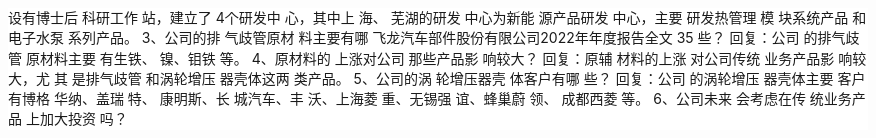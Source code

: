 设有博士后
科研工作
站，建立了
4个研发中
心，其中上
海、
芜湖的研发
中心为新能
源产品研发
中心，主要
研发热管理
模
块系统产品
和电子水泵
系列产品。
3、公司的排
气歧管原材
料主要有哪
飞龙汽车部件股份有限公司2022年年度报告全文
35
些？
回复：公司
的排气歧管
原材料主要
有生铁、
镍、钼铁
等。
4、原材料的
上涨对公司
那些产品影
响较大？
回复：原辅
材料的上涨
对公司传统
业务产品影
响较大，尤
其
是排气歧管
和涡轮增压
器壳体这两
类产品。
5、公司的涡
轮增压器壳
体客户有哪
些？
回复：公司
的涡轮增压
器壳体主要
客户有博格
华纳、盖瑞
特、
康明斯、长
城汽车、丰
沃、上海菱
重、无锡强
谊、蜂巢蔚
领、
成都西菱
等。
6、公司未来
会考虑在传
统业务产品
上加大投资
吗？
